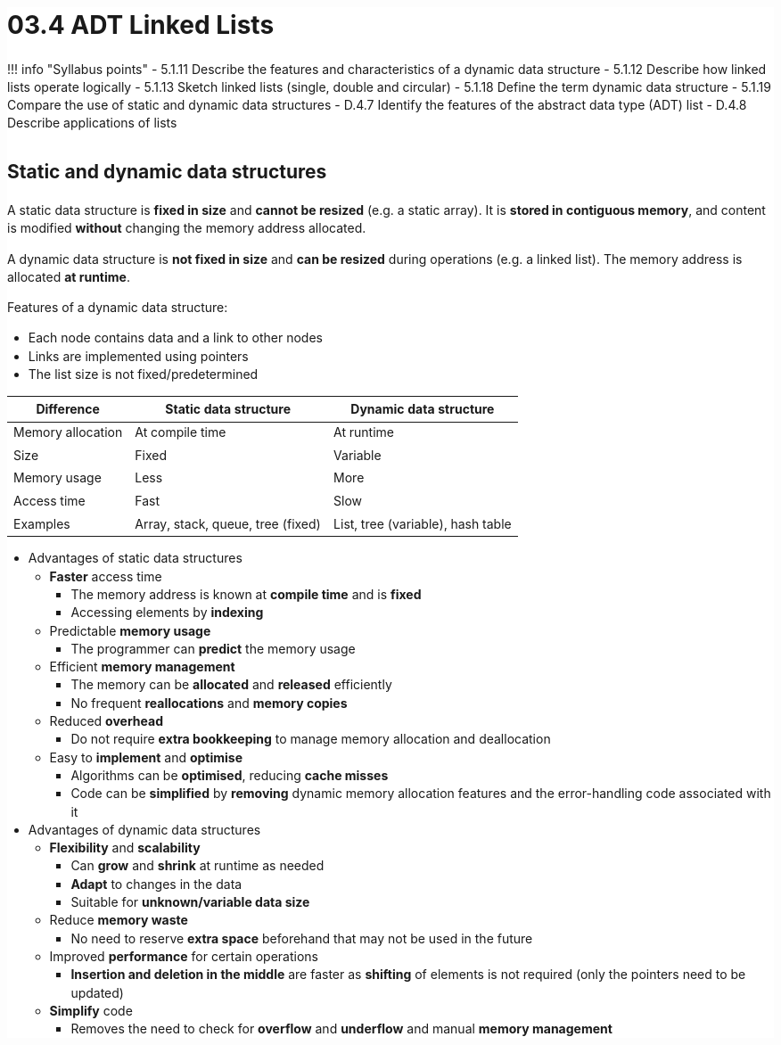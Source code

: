 # 03.4 ADT Linked Lists

!!! info "Syllabus points"
    - 5.1.11 Describe the features and characteristics of a dynamic data structure
    - 5.1.12 Describe how linked lists operate logically
    - 5.1.13 Sketch linked lists (single, double and circular)
    - 5.1.18 Define the term dynamic data structure
    - 5.1.19 Compare the use of static and dynamic data structures
    - D.4.7 Identify the features of the abstract data type (ADT) list
    - D.4.8 Describe applications of lists

## Static and dynamic data structures

A static data structure is **fixed in size** and **cannot be resized** (e.g. a static array). It is **stored in contiguous memory**, and content is modified **without** changing the memory address allocated.

A dynamic data structure is **not fixed in size** and **can be resized** during operations (e.g. a linked list). The memory address is allocated **at runtime**.

Features of a dynamic data structure:

- Each node contains data and a link to other nodes
- Links are implemented using pointers
- The list size is not fixed/predetermined

| Difference        | Static data structure             | Dynamic data structure            |
| ----------------- | --------------------------------- | --------------------------------- |
| Memory allocation | At compile time                   | At runtime                        |
| Size              | Fixed                             | Variable                          |
| Memory usage      | Less                              | More                              |
| Access time       | Fast                              | Slow                              |
| Examples          | Array, stack, queue, tree (fixed) | List, tree (variable), hash table |

- Advantages of static data structures
    - **Faster** access time
        - The memory address is known at **compile time** and is **fixed**
        - Accessing elements by **indexing**
    - Predictable **memory usage**
        - The programmer can **predict** the memory usage
    - Efficient **memory management**
        - The memory can be **allocated** and **released** efficiently
        - No frequent **reallocations** and **memory copies**
    - Reduced **overhead**
        - Do not require **extra bookkeeping** to manage memory allocation and deallocation
    - Easy to **implement** and **optimise**
        - Algorithms can be **optimised**, reducing **cache misses**
        - Code can be **simplified** by **removing** dynamic memory allocation features and the error-handling code associated with it
- Advantages of dynamic data structures
    - **Flexibility** and **scalability**
        - Can **grow** and **shrink** at runtime as needed
        - **Adapt** to changes in the data
        - Suitable for **unknown/variable data size**
    - Reduce **memory waste**
        - No need to reserve **extra space** beforehand that may not be used in the future
    - Improved **performance** for certain operations
        - **Insertion and deletion in the middle** are faster as **shifting** of elements is not required (only the pointers need to be updated)
    - **Simplify** code
        - Removes the need to check for **overflow** and **underflow** and manual **memory management**